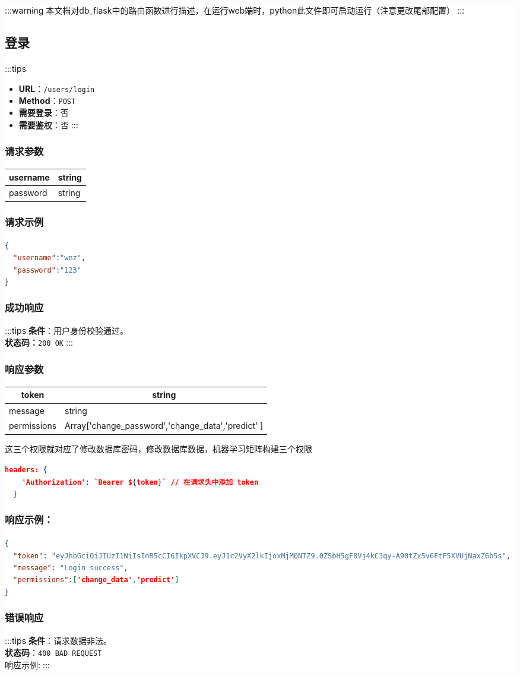 :::warning
本文档对db_flask中的路由函数进行描述，在运行web端时，python此文件即可启动运行（注意更改尾部配置）
:::
<a name="UHyZT"></a>
## 登录
:::tips

- **URL**：`/users/login`
- **Method**：`POST`
- **需要登录**：否
- **需要鉴权**：否
:::
<a name="RTR5H"></a>
### 请求参数
| username | string |
| --- | --- |
| password | string |

<a name="Ua4Mt"></a>
### 请求示例
```json
{
  "username":"wnz",
  "password":"123"
}
```
<a name="SjJL6"></a>
### 成功响应
:::tips
**条件**：用户身份校验通过。<br />**状态码：**`200 OK`
:::
<a name="yhbMY"></a>
### 响应参数
| token | string |
| --- | --- |
| message | string |
| permissions | Array['change_password','change_data','predict' ] |

这三个权限就对应了修改数据库密码，修改数据库数据，机器学习矩阵构建三个权限
```json
headers: {
    'Authorization': `Bearer ${token}` // 在请求头中添加 token
  }
```
<a name="WmS7U"></a>
### 响应示例：
```json
{
  "token": "eyJhbGciOiJIUzI1NiIsInR5cCI6IkpXVCJ9.eyJ1c2VyX2lkIjoxMjM0NTZ9.0ZSbH5gF8Vj4kC3qy-A90tZx5v6FtF5XVUjNaxZ6b5s",
  "message": "Login success",
  "permissions":['change_data','predict']
}
```
<a name="bACRf"></a>
### 错误响应
:::tips
**条件**：请求数据非法。<br />**状态码**：`400 BAD REQUEST`<br />响应示例:
:::
